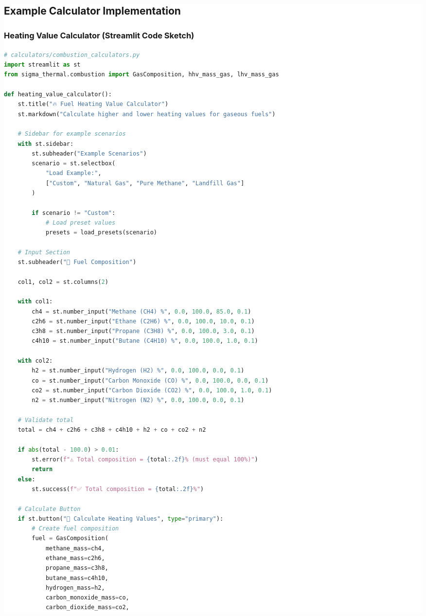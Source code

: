 
## Example Calculator Implementation

### Heating Value Calculator (Streamlit Code Sketch)

```python
# calculators/combustion_calculators.py
import streamlit as st
from sigma_thermal.combustion import GasComposition, hhv_mass_gas, lhv_mass_gas

def heating_value_calculator():
    st.title("🔥 Fuel Heating Value Calculator")
    st.markdown("Calculate higher and lower heating values for gaseous fuels")

    # Sidebar for example scenarios
    with st.sidebar:
        st.subheader("Example Scenarios")
        scenario = st.selectbox(
            "Load Example:",
            ["Custom", "Natural Gas", "Pure Methane", "Landfill Gas"]
        )

        if scenario != "Custom":
            # Load preset values
            presets = load_presets(scenario)

    # Input Section
    st.subheader("📝 Fuel Composition")

    col1, col2 = st.columns(2)

    with col1:
        ch4 = st.number_input("Methane (CH4) %", 0.0, 100.0, 85.0, 0.1)
        c2h6 = st.number_input("Ethane (C2H6) %", 0.0, 100.0, 10.0, 0.1)
        c3h8 = st.number_input("Propane (C3H8) %", 0.0, 100.0, 3.0, 0.1)
        c4h10 = st.number_input("Butane (C4H10) %", 0.0, 100.0, 1.0, 0.1)

    with col2:
        h2 = st.number_input("Hydrogen (H2) %", 0.0, 100.0, 0.0, 0.1)
        co = st.number_input("Carbon Monoxide (CO) %", 0.0, 100.0, 0.0, 0.1)
        co2 = st.number_input("Carbon Dioxide (CO2) %", 0.0, 100.0, 1.0, 0.1)
        n2 = st.number_input("Nitrogen (N2) %", 0.0, 100.0, 0.0, 0.1)

    # Validate total
    total = ch4 + c2h6 + c3h8 + c4h10 + h2 + co + co2 + n2

    if abs(total - 100.0) > 0.01:
        st.error(f"⚠️ Total composition = {total:.2f}% (must equal 100%)")
        return
    else:
        st.success(f"✅ Total composition = {total:.2f}%")

    # Calculate Button
    if st.button("🧮 Calculate Heating Values", type="primary"):
        # Create fuel composition
        fuel = GasComposition(
            methane_mass=ch4,
            ethane_mass=c2h6,
            propane_mass=c3h8,
            butane_mass=c4h10,
            hydrogen_mass=h2,
            carbon_monoxide_mass=co,
            carbon_dioxide_mass=co2,
```